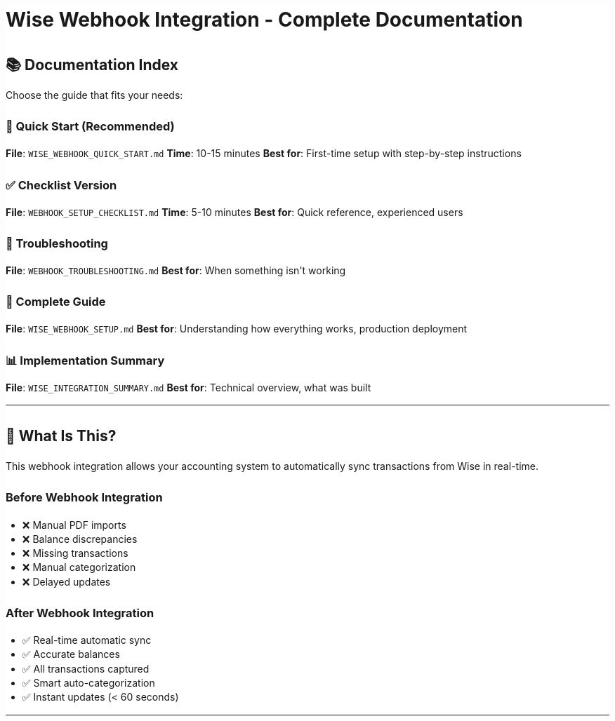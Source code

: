 # Wise Webhook Integration - Complete Documentation

## 📚 Documentation Index

Choose the guide that fits your needs:

### 🚀 Quick Start (Recommended)
**File**: `WISE_WEBHOOK_QUICK_START.md`
**Time**: 10-15 minutes
**Best for**: First-time setup with step-by-step instructions

### ✅ Checklist Version
**File**: `WEBHOOK_SETUP_CHECKLIST.md`
**Time**: 5-10 minutes
**Best for**: Quick reference, experienced users

### 🔧 Troubleshooting
**File**: `WEBHOOK_TROUBLESHOOTING.md`
**Best for**: When something isn't working

### 📖 Complete Guide
**File**: `WISE_WEBHOOK_SETUP.md`
**Best for**: Understanding how everything works, production deployment

### 📊 Implementation Summary
**File**: `WISE_INTEGRATION_SUMMARY.md`
**Best for**: Technical overview, what was built

---

## 🎯 What Is This?

This webhook integration allows your accounting system to automatically sync transactions from Wise in real-time.

### Before Webhook Integration
- ❌ Manual PDF imports
- ❌ Balance discrepancies
- ❌ Missing transactions
- ❌ Manual categorization
- ❌ Delayed updates

### After Webhook Integration
- ✅ Real-time automatic sync
- ✅ Accurate balances
- ✅ All transactions captured
- ✅ Smart auto-categorization
- ✅ Instant updates (< 60 seconds)

---